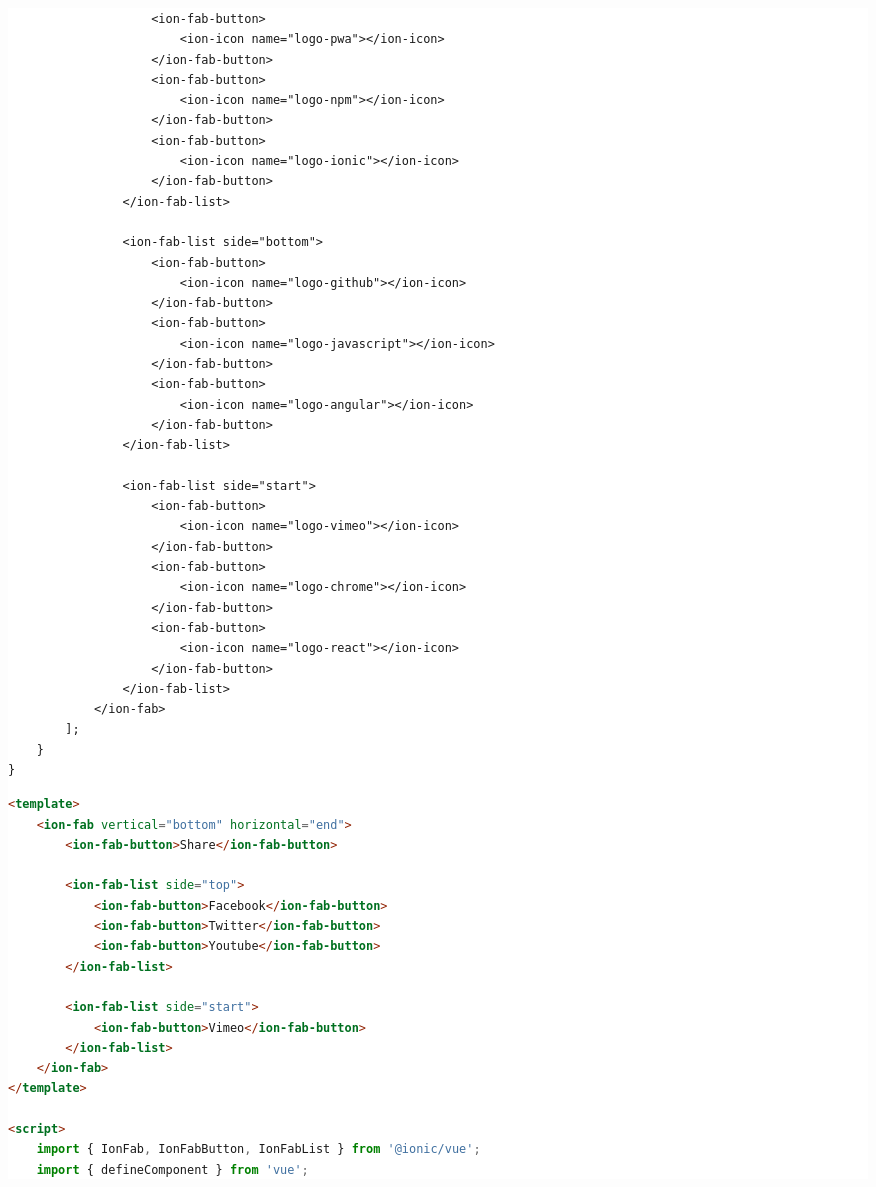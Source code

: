 ```tsx
					<ion-fab-button>
						<ion-icon name="logo-pwa"></ion-icon>
					</ion-fab-button>
					<ion-fab-button>
						<ion-icon name="logo-npm"></ion-icon>
					</ion-fab-button>
					<ion-fab-button>
						<ion-icon name="logo-ionic"></ion-icon>
					</ion-fab-button>
				</ion-fab-list>

				<ion-fab-list side="bottom">
					<ion-fab-button>
						<ion-icon name="logo-github"></ion-icon>
					</ion-fab-button>
					<ion-fab-button>
						<ion-icon name="logo-javascript"></ion-icon>
					</ion-fab-button>
					<ion-fab-button>
						<ion-icon name="logo-angular"></ion-icon>
					</ion-fab-button>
				</ion-fab-list>

				<ion-fab-list side="start">
					<ion-fab-button>
						<ion-icon name="logo-vimeo"></ion-icon>
					</ion-fab-button>
					<ion-fab-button>
						<ion-icon name="logo-chrome"></ion-icon>
					</ion-fab-button>
					<ion-fab-button>
						<ion-icon name="logo-react"></ion-icon>
					</ion-fab-button>
				</ion-fab-list>
			</ion-fab>
		];
	}
}
```

</TabItem>

<TabItem value="vue">

```html
<template>
	<ion-fab vertical="bottom" horizontal="end">
		<ion-fab-button>Share</ion-fab-button>

		<ion-fab-list side="top">
			<ion-fab-button>Facebook</ion-fab-button>
			<ion-fab-button>Twitter</ion-fab-button>
			<ion-fab-button>Youtube</ion-fab-button>
		</ion-fab-list>

		<ion-fab-list side="start">
			<ion-fab-button>Vimeo</ion-fab-button>
		</ion-fab-list>
	</ion-fab>
</template>

<script>
	import { IonFab, IonFabButton, IonFabList } from '@ionic/vue';
	import { defineComponent } from 'vue';
```